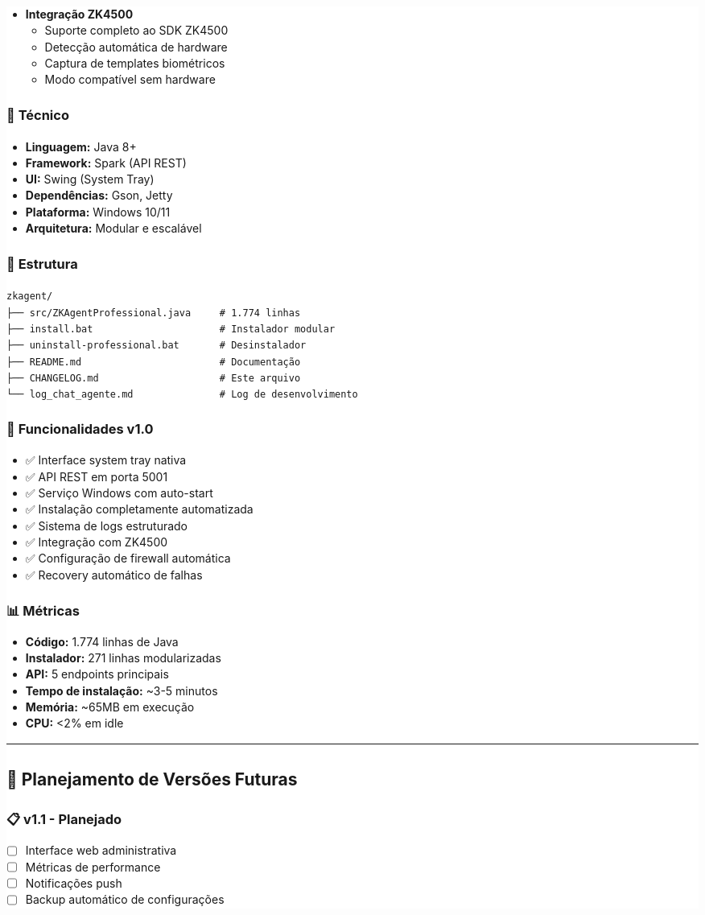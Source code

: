 - **Integração ZK4500**
  - Suporte completo ao SDK ZK4500
  - Detecção automática de hardware
  - Captura de templates biométricos
  - Modo compatível sem hardware

### 🔧 **Técnico**
- **Linguagem:** Java 8+
- **Framework:** Spark (API REST)
- **UI:** Swing (System Tray)
- **Dependências:** Gson, Jetty
- **Plataforma:** Windows 10/11
- **Arquitetura:** Modular e escalável

### 📁 **Estrutura**
```
zkagent/
├── src/ZKAgentProfessional.java     # 1.774 linhas
├── install.bat                      # Instalador modular
├── uninstall-professional.bat       # Desinstalador
├── README.md                        # Documentação
├── CHANGELOG.md                     # Este arquivo
└── log_chat_agente.md               # Log de desenvolvimento
```

### 🎯 **Funcionalidades v1.0**
- ✅ Interface system tray nativa
- ✅ API REST em porta 5001
- ✅ Serviço Windows com auto-start
- ✅ Instalação completamente automatizada
- ✅ Sistema de logs estruturado
- ✅ Integração com ZK4500
- ✅ Configuração de firewall automática
- ✅ Recovery automático de falhas

### 📊 **Métricas**
- **Código:** 1.774 linhas de Java
- **Instalador:** 271 linhas modularizadas
- **API:** 5 endpoints principais
- **Tempo de instalação:** ~3-5 minutos
- **Memória:** ~65MB em execução
- **CPU:** <2% em idle

---

## 🔄 **Planejamento de Versões Futuras**

### 📋 **v1.1 - Planejado**
- [ ] Interface web administrativa
- [ ] Métricas de performance
- [ ] Notificações push
- [ ] Backup automático de configurações
